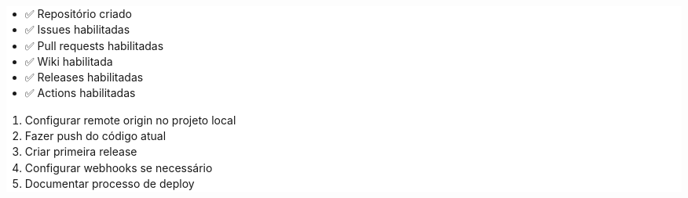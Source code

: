 - ✅ Repositório criado
- ✅ Issues habilitadas
- ✅ Pull requests habilitadas
- ✅ Wiki habilitada
- ✅ Releases habilitadas
- ✅ Actions habilitadas

1. Configurar remote origin no projeto local
2. Fazer push do código atual
3. Criar primeira release
4. Configurar webhooks se necessário
5. Documentar processo de deploy

